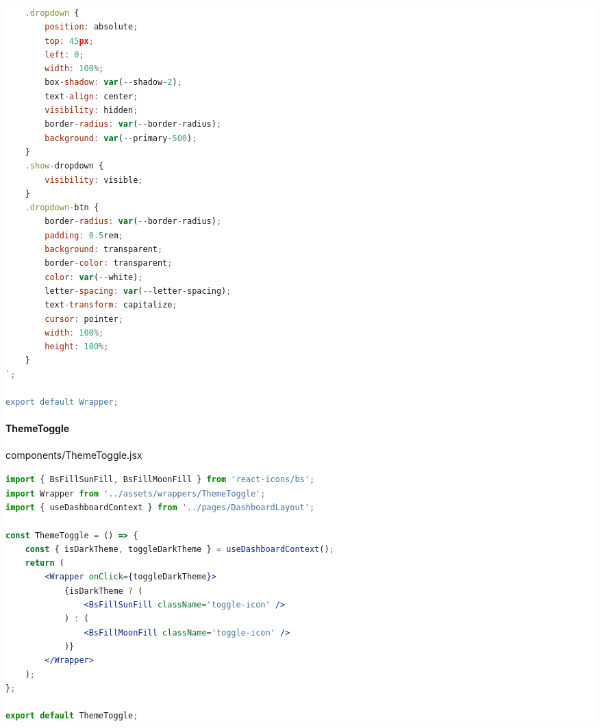 ```js
	.dropdown {
		position: absolute;
		top: 45px;
		left: 0;
		width: 100%;
		box-shadow: var(--shadow-2);
		text-align: center;
		visibility: hidden;
		border-radius: var(--border-radius);
		background: var(--primary-500);
	}
	.show-dropdown {
		visibility: visible;
	}
	.dropdown-btn {
		border-radius: var(--border-radius);
		padding: 0.5rem;
		background: transparent;
		border-color: transparent;
		color: var(--white);
		letter-spacing: var(--letter-spacing);
		text-transform: capitalize;
		cursor: pointer;
		width: 100%;
		height: 100%;
	}
`;

export default Wrapper;
```

#### ThemeToggle

components/ThemeToggle.jsx

```jsx
import { BsFillSunFill, BsFillMoonFill } from 'react-icons/bs';
import Wrapper from '../assets/wrappers/ThemeToggle';
import { useDashboardContext } from '../pages/DashboardLayout';

const ThemeToggle = () => {
	const { isDarkTheme, toggleDarkTheme } = useDashboardContext();
	return (
		<Wrapper onClick={toggleDarkTheme}>
			{isDarkTheme ? (
				<BsFillSunFill className='toggle-icon' />
			) : (
				<BsFillMoonFill className='toggle-icon' />
			)}
		</Wrapper>
	);
};

export default ThemeToggle;
```
